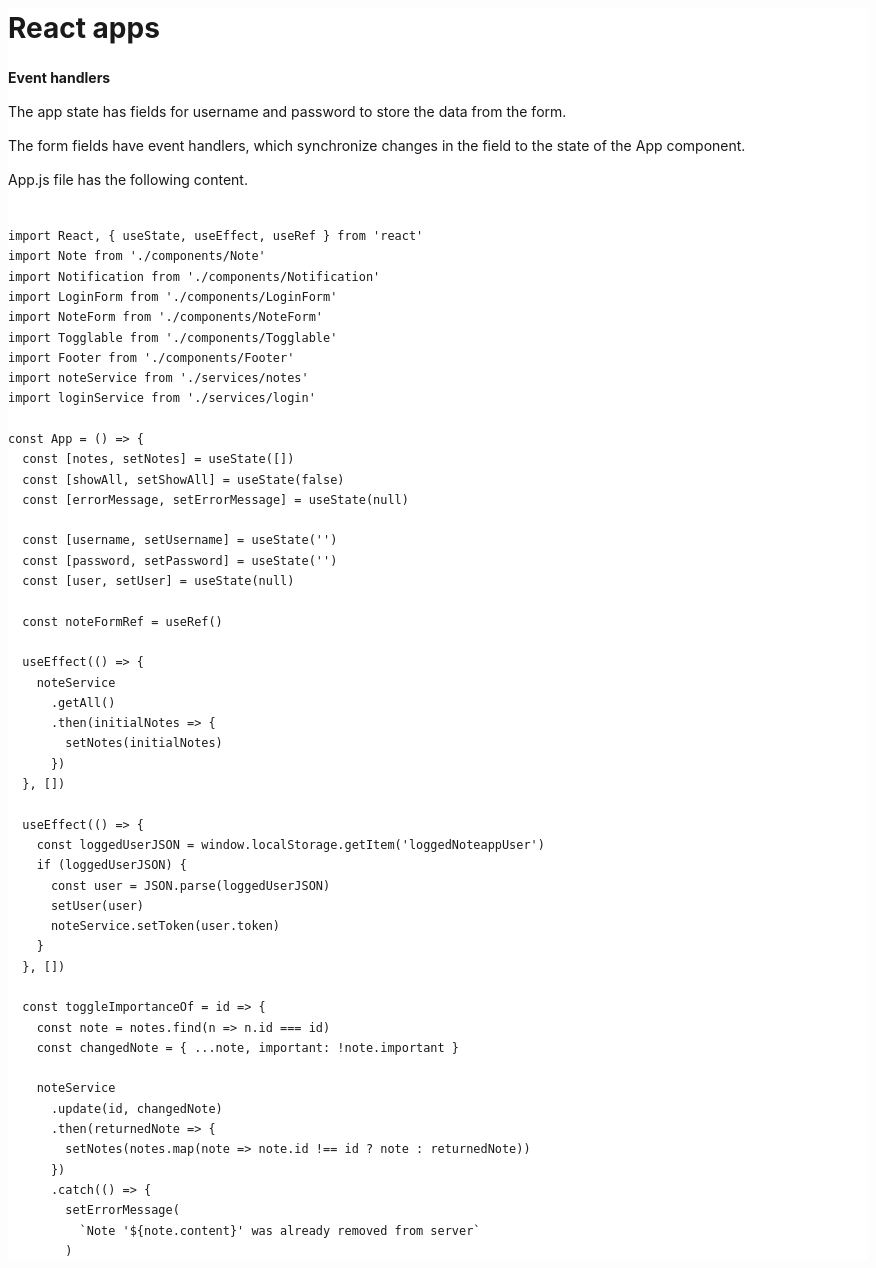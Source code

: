 # React apps

**Event handlers**

The app state has fields for username and password to store the data from the form.
 
The form fields have event handlers, which synchronize changes in the field to the state of the App component.

App.js file has the following content.

```

import React, { useState, useEffect, useRef } from 'react'
import Note from './components/Note'
import Notification from './components/Notification'
import LoginForm from './components/LoginForm'
import NoteForm from './components/NoteForm'
import Togglable from './components/Togglable'
import Footer from './components/Footer'
import noteService from './services/notes'
import loginService from './services/login'

const App = () => {
  const [notes, setNotes] = useState([])
  const [showAll, setShowAll] = useState(false)
  const [errorMessage, setErrorMessage] = useState(null)

  const [username, setUsername] = useState('')
  const [password, setPassword] = useState('')
  const [user, setUser] = useState(null)

  const noteFormRef = useRef()

  useEffect(() => {
    noteService
      .getAll()
      .then(initialNotes => {
        setNotes(initialNotes)
      })
  }, [])

  useEffect(() => {
    const loggedUserJSON = window.localStorage.getItem('loggedNoteappUser')
    if (loggedUserJSON) {
      const user = JSON.parse(loggedUserJSON)
      setUser(user)
      noteService.setToken(user.token)
    }
  }, [])

  const toggleImportanceOf = id => {
    const note = notes.find(n => n.id === id)
    const changedNote = { ...note, important: !note.important }

    noteService
      .update(id, changedNote)
      .then(returnedNote => {
        setNotes(notes.map(note => note.id !== id ? note : returnedNote))
      })
      .catch(() => {
        setErrorMessage(
          `Note '${note.content}' was already removed from server`
        )
```